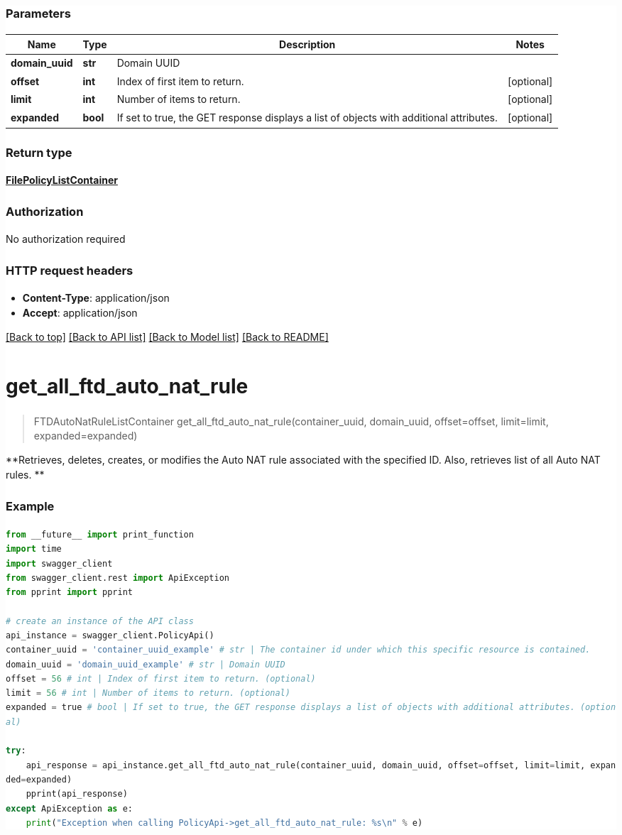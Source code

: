 ### Parameters

Name | Type | Description  | Notes
------------- | ------------- | ------------- | -------------
 **domain_uuid** | **str**| Domain UUID | 
 **offset** | **int**| Index of first item to return. | [optional] 
 **limit** | **int**| Number of items to return. | [optional] 
 **expanded** | **bool**| If set to true, the GET response displays a list of objects with additional attributes. | [optional] 

### Return type

[**FilePolicyListContainer**](FilePolicyListContainer.md)

### Authorization

No authorization required

### HTTP request headers

 - **Content-Type**: application/json
 - **Accept**: application/json

[[Back to top]](#) [[Back to API list]](../README.md#documentation-for-api-endpoints) [[Back to Model list]](../README.md#documentation-for-models) [[Back to README]](../README.md)

# **get_all_ftd_auto_nat_rule**
> FTDAutoNatRuleListContainer get_all_ftd_auto_nat_rule(container_uuid, domain_uuid, offset=offset, limit=limit, expanded=expanded)



**Retrieves, deletes, creates, or modifies the Auto NAT rule associated with the specified ID. Also, retrieves list of all Auto NAT rules. **

### Example
```python
from __future__ import print_function
import time
import swagger_client
from swagger_client.rest import ApiException
from pprint import pprint

# create an instance of the API class
api_instance = swagger_client.PolicyApi()
container_uuid = 'container_uuid_example' # str | The container id under which this specific resource is contained.
domain_uuid = 'domain_uuid_example' # str | Domain UUID
offset = 56 # int | Index of first item to return. (optional)
limit = 56 # int | Number of items to return. (optional)
expanded = true # bool | If set to true, the GET response displays a list of objects with additional attributes. (optional)

try:
    api_response = api_instance.get_all_ftd_auto_nat_rule(container_uuid, domain_uuid, offset=offset, limit=limit, expanded=expanded)
    pprint(api_response)
except ApiException as e:
    print("Exception when calling PolicyApi->get_all_ftd_auto_nat_rule: %s\n" % e)
```
